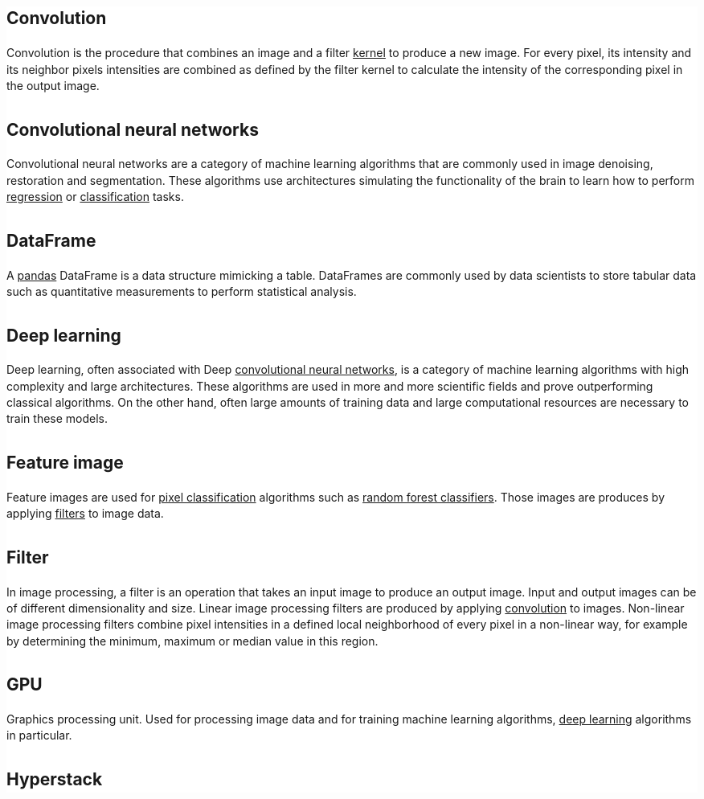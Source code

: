## Convolution

Convolution is the procedure that combines an image and a filter [kernel](#kernel) to produce a new image. For every pixel, its intensity and its neighbor pixels intensities are combined as defined by the filter kernel to calculate the intensity of the corresponding pixel in the output image.

## Convolutional neural networks

Convolutional neural networks are a category of machine learning algorithms that are commonly used in image denoising, restoration and segmentation. 
These algorithms use architectures simulating the functionality of the brain to learn how to perform [regression](#regression) or [classification](#classification) tasks.

## DataFrame

A [pandas](https://pandas.pydata.org/) DataFrame is a data structure mimicking a table. 
DataFrames are commonly used by data scientists to store tabular data such as quantitative measurements to perform statistical analysis.

## Deep learning

Deep learning, often associated with Deep [convolutional neural networks](#convolutional-neural-networks), is a category of machine learning algorithms with high complexity and large architectures.
These algorithms are used in more and more scientific fields and prove outperforming classical algorithms.
On the other hand, often large amounts of training data and large computational resources are necessary to train these models.

## Feature image

Feature images are used for [pixel classification](#classification) algorithms such as [random forest classifiers](#random-forest-classifier).
Those images are produces by applying [filters](#filter) to image data.

## Filter

In image processing, a filter is an operation that takes an input image to produce an output image. Input and output images can be of different dimensionality and size.
Linear image processing filters are produced by applying [convolution](#convolution) to images.
Non-linear image processing filters combine pixel intensities in a defined local neighborhood of every pixel in a non-linear way, for example by determining the minimum, maximum or median value in this region.

## GPU

Graphics processing unit. Used for processing image data and for training machine learning algorithms, [deep learning](#deep-learning) algorithms in particular.

## Hyperstack
